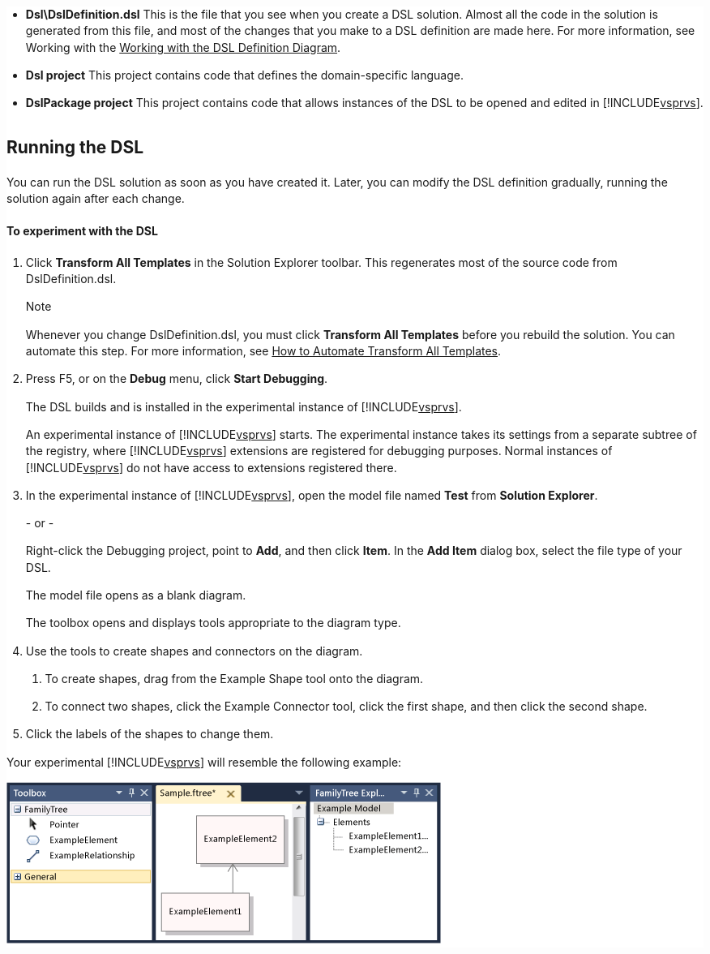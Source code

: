 -   **Dsl\DslDefinition.dsl** This is the file that you see when you create a DSL solution. Almost all the code in the solution is generated from this file, and most of the changes that you make to a DSL definition are made here. For more information, see Working with the [Working with the DSL Definition Diagram](../modeling/working-with-the-dsl-definition-diagram.md).  
  
-   **Dsl project** This project contains code that defines the domain-specific language.  
  
-   **DslPackage project** This project contains code that allows instances of the DSL to be opened and edited in [!INCLUDE[vsprvs](../includes/vsprvs-md.md)].  
  
##  <a name="Debugging"></a> Running the DSL  
 You can run the DSL solution as soon as you have created it. Later, you can modify the DSL definition gradually, running the solution again after each change.  
  
#### To experiment with the DSL  
  
1.  Click **Transform All Templates** in the Solution Explorer toolbar. This regenerates most of the source code from DslDefinition.dsl.  
  
    > [!NOTE]
    >  Whenever you change DslDefinition.dsl, you must click **Transform All Templates** before you rebuild the solution. You can automate this step. For more information, see [How to Automate Transform All Templates](http://msdn.microsoft.com/en-us/b63cfe20-fe5e-47cc-9506-59b29bca768a).  
  
2.  Press F5, or on the **Debug** menu, click **Start Debugging**.  
  
     The DSL builds and is installed in the experimental instance of [!INCLUDE[vsprvs](../includes/vsprvs-md.md)].  
  
     An experimental instance of [!INCLUDE[vsprvs](../includes/vsprvs-md.md)] starts. The experimental instance takes its settings from a separate subtree of the registry, where [!INCLUDE[vsprvs](../includes/vsprvs-md.md)] extensions are registered for debugging purposes. Normal instances of [!INCLUDE[vsprvs](../includes/vsprvs-md.md)] do not have access to extensions registered there.  
  
3.  In the experimental instance of [!INCLUDE[vsprvs](../includes/vsprvs-md.md)], open the model file named **Test** from **Solution Explorer**.  
  
     \- or -  
  
     Right-click the Debugging project, point to **Add**, and then click **Item**. In the **Add Item** dialog box, select the file type of your DSL.  
  
     The model file opens as a blank diagram.  
  
     The toolbox opens and displays tools appropriate to the diagram type.  
  
4.  Use the tools to create shapes and connectors on the diagram.  
  
    1.  To create shapes, drag from the Example Shape tool onto the diagram.  
  
    2.  To connect two shapes, click the Example Connector tool, click the first shape, and then click the second shape.  
  
5.  Click the labels of the shapes to change them.  
  
 Your experimental [!INCLUDE[vsprvs](../includes/vsprvs-md.md)] will resemble the following example:  
  
 ![](../modeling/media/dsl-min.png "DSL_min")  
  
